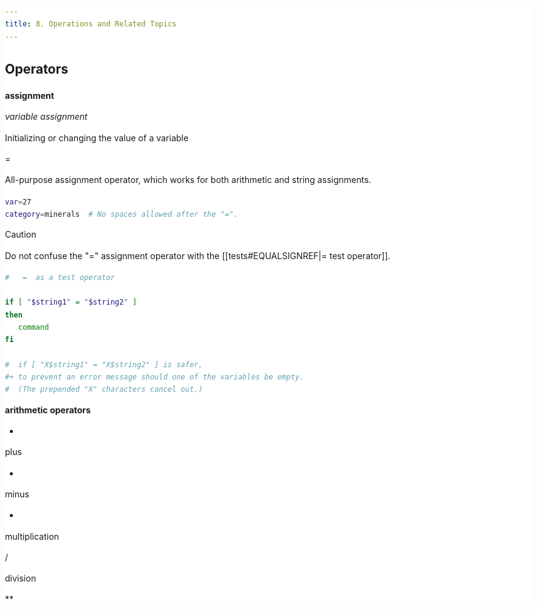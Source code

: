 ```yaml
---
title: 8. Operations and Related Topics
---
```



## Operators

**assignment**

_variable assignment_

Initializing or changing the value of a variable

=

All-purpose assignment operator, which works for both arithmetic and string assignments.

```bash
var=27
category=minerals  # No spaces allowed after the "=".
```

> [!caution]
> Do not confuse the "=" assignment operator with the [[tests#EQUALSIGNREF|= test operator]].
>
> ```bash
> #   =  as a test operator
> 
> if [ "$string1" = "$string2" ]
> then
>    command
> fi
> 
> #  if [ "X$string1" = "X$string2" ] is safer,
> #+ to prevent an error message should one of the variables be empty.
> #  (The prepended "X" characters cancel out.)
> ```

**arithmetic operators**

+

plus

-

minus

*

multiplication

/

division

**


[^1]: In a different context, **+=** can serve as a _string concatenation_ operator. This can be useful for [[bash-version-3#^PATHAPPEND|modifying _environmental variables_]].
[^2]: _Side effects_ are, of course, unintended -- and usually undesirable -- consequences.
[^3]: _Precedence_, in this context, has approximately the same meaning as _priority_